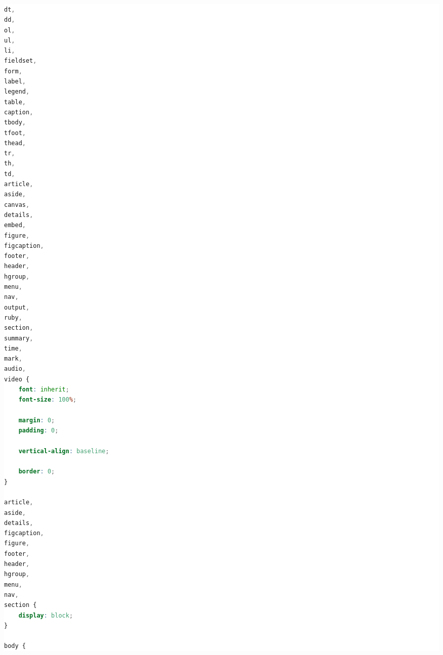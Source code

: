 ```scss
dt,
dd,
ol,
ul,
li,
fieldset,
form,
label,
legend,
table,
caption,
tbody,
tfoot,
thead,
tr,
th,
td,
article,
aside,
canvas,
details,
embed,
figure,
figcaption,
footer,
header,
hgroup,
menu,
nav,
output,
ruby,
section,
summary,
time,
mark,
audio,
video {
	font: inherit;
	font-size: 100%;

	margin: 0;
	padding: 0;

	vertical-align: baseline;

	border: 0;
}

article,
aside,
details,
figcaption,
figure,
footer,
header,
hgroup,
menu,
nav,
section {
	display: block;
}

body {
```